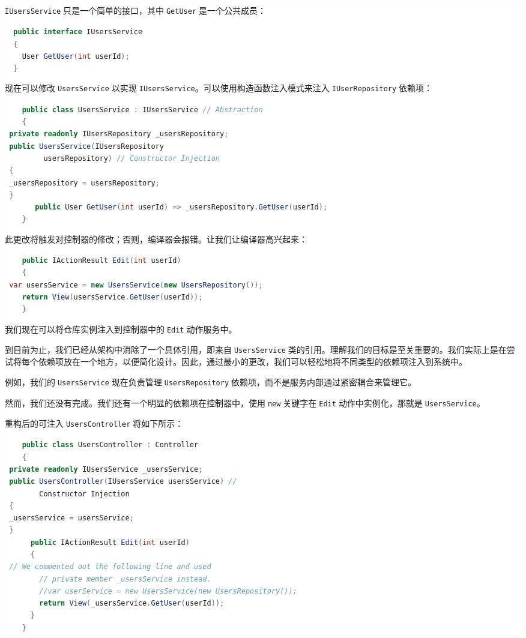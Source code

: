 `IUsersService` 只是一个简单的接口，其中 `GetUser` 是一个公共成员：

```cs
  public interface IUsersService
  {
    User GetUser(int userId);
  }
```

现在可以修改 `UsersService` 以实现 `IUsersService`。可以使用构造函数注入模式来注入 `IUserRepository` 依赖项：

```cs
    public class UsersService : IUsersService // Abstraction
    {
 private readonly IUsersRepository _usersRepository;
 public UsersService(IUsersRepository 
         usersRepository) // Constructor Injection
 {
 _usersRepository = usersRepository;
 }
       public User GetUser(int userId) => _usersRepository.GetUser(userId);
    }
```

此更改将触发对控制器的修改；否则，编译器会报错。让我们让编译器高兴起来：

```cs
    public IActionResult Edit(int userId)
    {
 var usersService = new UsersService(new UsersRepository());
    return View(usersService.GetUser(userId));
    }
```

我们现在可以将仓库实例注入到控制器中的 `Edit` 动作服务中。

到目前为止，我们已经从架构中消除了一个具体引用，即来自 `UsersService` 类的引用。理解我们的目标是至关重要的。我们实际上是在尝试将每个依赖项放在一个地方，以便简化设计。因此，通过最小的更改，我们可以轻松地将不同类型的依赖项注入到系统中。

例如，我们的 `UsersService` 现在负责管理 `UsersRepository` 依赖项，而不是服务内部通过紧密耦合来管理它。

然而，我们还没有完成。我们还有一个明显的依赖项在控制器中，使用 `new` 关键字在 `Edit` 动作中实例化，那就是 `UsersService`。

重构后的可注入 `UsersController` 将如下所示：

```cs
    public class UsersController : Controller
    {
 private readonly IUsersService _usersService;
 public UsersController(IUsersService usersService) // 
        Constructor Injection
 {
 _usersService = usersService;
 } 
      public IActionResult Edit(int userId)
      {
 // We commented out the following line and used
        // private member _usersService instead.
        //var userService = new UsersService(new UsersRepository());
        return View(_usersService.GetUser(userId));
      }
    }
```
